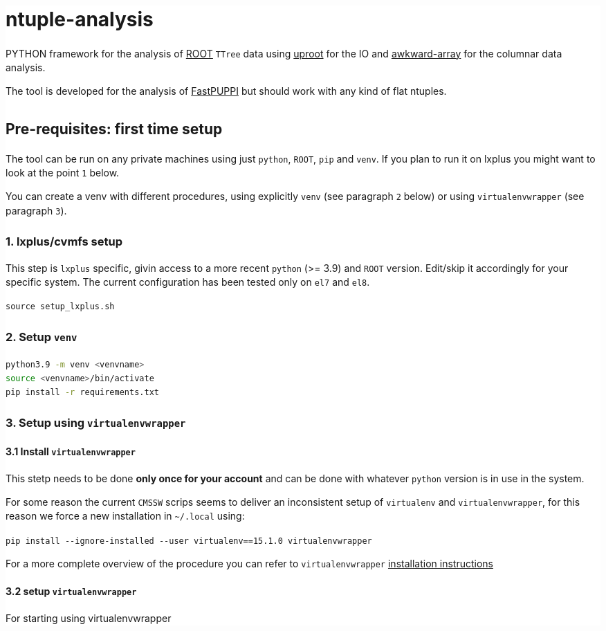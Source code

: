 # ntuple-analysis

PYTHON framework for the analysis of [ROOT](https://root.cern/) `TTree` data using [uproot](https://uproot.readthedocs.io/en/latest/) for the IO and [awkward-array](https://awkward-array.org/doc/main/) for the columnar data analysis.

The tool is developed for the analysis of [FastPUPPI](https://github.com/p2l1pfp/FastPUPPI) but should work with any kind of flat ntuples.

## Pre-requisites: first time setup

The tool can be run on any private machines using just `python`, `ROOT`, `pip` and `venv`.
If you plan to run it on lxplus you might want to look at the point `1` below.

You can create a venv with different procedures, using explicitly `venv` (see paragraph `2` below) or using `virtualenvwrapper` (see paragraph `3`).


### 1. lxplus/cvmfs setup

This step is `lxplus` specific, givin access to a more recent `python` (>= 3.9) and `ROOT` version.
Edit/skip it accordingly for your specific system.
The current configuration has been tested only on `el7` and `el8`.

`source setup_lxplus.sh`

### 2. Setup `venv`

```bash
python3.9 -m venv <venvname>
source <venvname>/bin/activate
pip install -r requirements.txt
```


### 3. Setup using  `virtualenvwrapper`

#### 3.1 Install `virtualenvwrapper`

This stetp needs to be done **only once for your account** and can be done with whatever `python` version is in use in the system.

For some reason the current `CMSSW` scrips seems to deliver an inconsistent setup of `virtualenv` and `virtualenvwrapper`, for this reason we force a new installation in `~/.local` using:

`pip install --ignore-installed --user virtualenv==15.1.0 virtualenvwrapper`

For a more complete overview of the procedure you can refer to
`virtualenvwrapper` [installation instructions](https://virtualenvwrapper.readthedocs.io/en/latest/install.html)

#### 3.2 setup `virtualenvwrapper`

For starting using virtualenvwrapper
